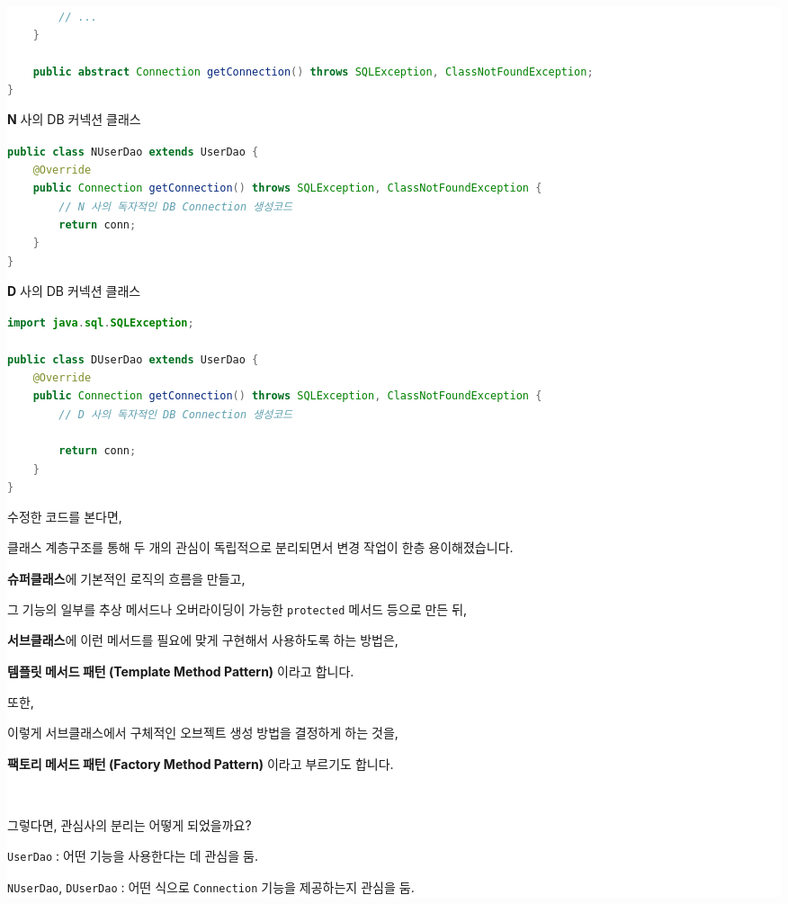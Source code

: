 ```java
        // ...
    }
    
    public abstract Connection getConnection() throws SQLException, ClassNotFoundException;
}
```

**N** 사의 DB 커넥션 클래스

```java
public class NUserDao extends UserDao {
    @Override
    public Connection getConnection() throws SQLException, ClassNotFoundException {
        // N 사의 독자적인 DB Connection 생성코드
        return conn;
    }
}
```

**D** 사의 DB 커넥션 클래스

```java
import java.sql.SQLException;

public class DUserDao extends UserDao {
    @Override
    public Connection getConnection() throws SQLException, ClassNotFoundException {
        // D 사의 독자적인 DB Connection 생성코드
        
        return conn;
    }
}
```

수정한 코드를 본다면, 

클래스 계층구조를 통해 두 개의 관심이 독립적으로 분리되면서 변경 작업이 한층 용이해졌습니다.

**슈퍼클래스**에 기본적인 로직의 흐름을 만들고,

그 기능의 일부를 추상 메서드나 오버라이딩이 가능한 `protected` 메서드 등으로 만든 뒤,

**서브클래스**에 이런 메서드를 필요에 맞게 구현해서 사용하도록 하는 방법은,

**템플릿 메서드 패턴 (Template Method Pattern)** 이라고 합니다.

또한, 

이렇게 서브클래스에서 구체적인 오브젝트 생성 방법을 결정하게 하는 것을,

**팩토리 메서드 패턴 (Factory Method Pattern)** 이라고 부르기도 합니다.

<br/>

그렇다면, 관심사의 분리는 어떻게 되었을까요?

`UserDao` : 어떤 기능을 사용한다는 데 관심을 둠.

`NUserDao`, `DUserDao` : 어떤 식으로 `Connection` 기능을 제공하는지 관심을 둠.
